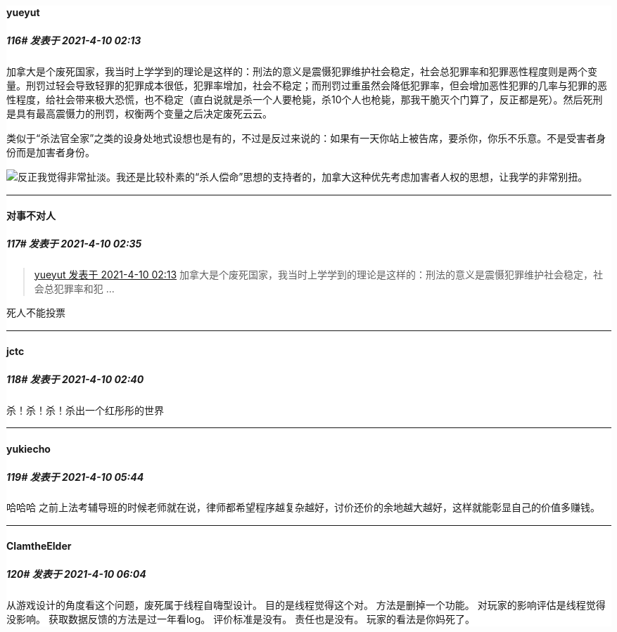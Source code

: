 ####  yueyut  
##### 116#       发表于 2021-4-10 02:13


加拿大是个废死国家，我当时上学学到的理论是这样的：刑法的意义是震慑犯罪维护社会稳定，社会总犯罪率和犯罪恶性程度则是两个变量。刑罚过轻会导致轻罪的犯罪成本很低，犯罪率增加，社会不稳定；而刑罚过重虽然会降低犯罪率，但会增加恶性犯罪的几率与犯罪的恶性程度，给社会带来极大恐慌，也不稳定（直白说就是杀一个人要枪毙，杀10个人也枪毙，那我干脆灭个门算了，反正都是死）。然后死刑是具有最高震慑力的刑罚，权衡两个变量之后决定废死云云。


类似于“杀法官全家”之类的设身处地式设想也是有的，不过是反过来说的：如果有一天你站上被告席，要杀你，你乐不乐意。不是受害者身份而是加害者身份。

<img src="https://static.saraba1st.com/image/smiley/face2017/124.png" referrerpolicy="no-referrer">反正我觉得非常扯淡。我还是比较朴素的“杀人偿命”思想的支持者的，加拿大这种优先考虑加害者人权的思想，让我学的非常别扭。


*****

####  对事不对人  
##### 117#       发表于 2021-4-10 02:35


<blockquote><a href="httphttps://bbs.saraba1st.com/2b/forum.php?mod=redirect&amp;goto=findpost&amp;pid=50890591&amp;ptid=1998045" target="_blank">yueyut 发表于 2021-4-10 02:13</a>
加拿大是个废死国家，我当时上学学到的理论是这样的：刑法的意义是震慑犯罪维护社会稳定，社会总犯罪率和犯 ...</blockquote>
死人不能投票


*****

####  jctc  
##### 118#       发表于 2021-4-10 02:40


杀！杀！杀！杀出一个红彤彤的世界


*****

####  yukiecho  
##### 119#       发表于 2021-4-10 05:44


哈哈哈 之前上法考辅导班的时候老师就在说，律师都希望程序越复杂越好，讨价还价的余地越大越好，这样就能彰显自己的价值多赚钱。


*****

####  ClamtheElder  
##### 120#       发表于 2021-4-10 06:04


从游戏设计的角度看这个问题，废死属于线程自嗨型设计。
目的是线程觉得这个对。
方法是删掉一个功能。
对玩家的影响评估是线程觉得没影响。
获取数据反馈的方法是过一年看log。
评价标准是没有。
责任也是没有。
玩家的看法是你妈死了。
